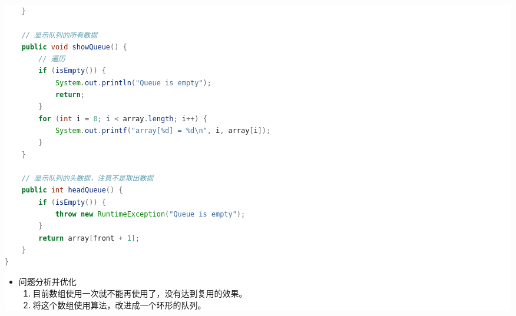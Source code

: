 ```java
    }

    // 显示队列的所有数据
    public void showQueue() {
        // 遍历
        if (isEmpty()) {
            System.out.println("Queue is empty");
            return;
        }
        for (int i = 0; i < array.length; i++) {
            System.out.printf("array[%d] = %d\n", i, array[i]);
        }
    }

    // 显示队列的头数据，注意不是取出数据
    public int headQueue() {
        if (isEmpty()) {
            throw new RuntimeException("Queue is empty");
        }
        return array[front + 1];
    }
}
```

- 问题分析并优化
    1. 目前数组使用一次就不能再使用了，没有达到复用的效果。
    2. 将这个数组使用算法，改进成一个环形的队列。